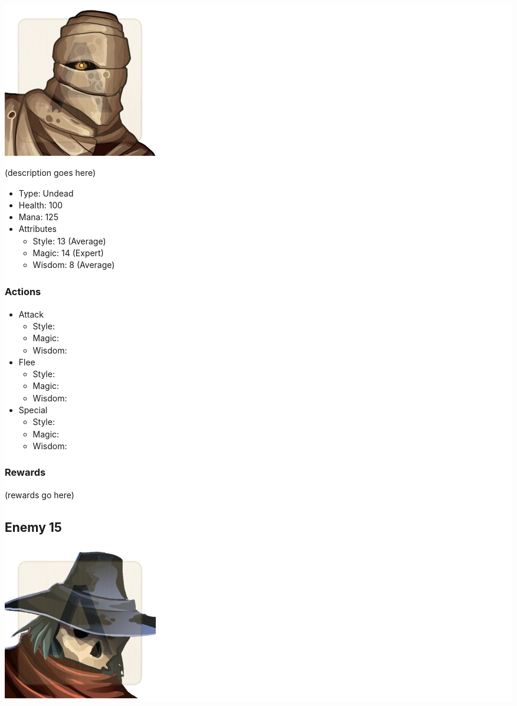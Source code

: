 ![Enemy 9](Images/mummy_01.png)

(description goes here)

* Type: Undead
* Health: 100
* Mana: 125
* Attributes
	* Style: 13 (Average)
	* Magic: 14 (Expert)
	* Wisdom: 8 (Average)

### Actions
* Attack
	* Style: 
	* Magic: 
	* Wisdom: 
* Flee
	* Style: 
	* Magic: 
	* Wisdom: 
* Special
	* Style: 
	* Magic: 
	* Wisdom: 

### Rewards
(rewards go here)


## Enemy 15
![Enemy 15](Images/skeleton_06.png)
